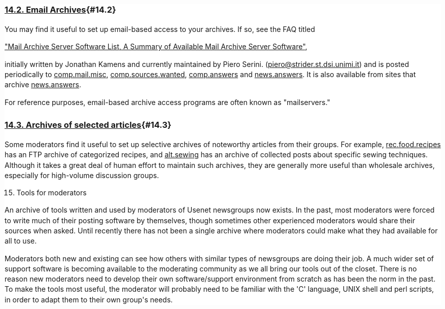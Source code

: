 

### [14.2. Email Archives](#14TOC){#14.2}

You may find it useful to set up email-based access to your archives. If
so, see the FAQ titled

["Mail Archive Server Software List,
A Summary of Available Mail Archive Server
Software"](https://web.archive.org/web/20071021065543/http://www.faqs.org/faqs/mail/archive-servers/faq/),

initially written by Jonathan Kamens and currently maintained by Piero
Serini. (piero@strider.st.dsi.unimi.it) and is posted periodically to
[comp.mail.misc](https://web.archive.org/web/20071021065543/news:comp.mail.misc),
[comp.sources.wanted](https://web.archive.org/web/20071021065543/news:comp.sources.wanted),
[comp.answers](https://web.archive.org/web/20071021065543/news:comp.answers)
and
[news.answers](https://web.archive.org/web/20071021065543/news:news.answers).
It is also available from sites that archive
[news.answers](https://web.archive.org/web/20071021065543/news:news.answers).

For reference purposes, email-based archive access programs are often
known as "mailservers."



### [14.3. Archives of selected articles](#14TOC){#14.3}

Some moderators find it useful to set up selective archives of
noteworthy articles from their groups. For example,
[rec.food.recipes](https://web.archive.org/web/20071021065543/news:rec.food.recipes)
has an FTP archive of categorized recipes, and
[alt.sewing](https://web.archive.org/web/20071021065543/news:alt.sewing)
has an archive of collected posts about specific sewing techniques.
Although it takes a great deal of human effort to maintain such
archives, they are generally more useful than wholesale archives,
especially for high-volume discussion groups.

15. Tools for moderators



An archive of tools written and used by moderators of Usenet newsgroups
now exists. In the past, most moderators were forced to write much of
their posting software by themselves, though sometimes other experienced
moderators would share their sources when asked. Until recently there
has not been a single archive where moderators could make what they had
available for all to use.

Moderators both new and existing can see how others with similar types
of newsgroups are doing their job. A much wider set of support software
is becoming available to the moderating community as we all bring our
tools out of the closet. There is no reason new moderators need to
develop their own software/support environment from scratch as has been
the norm in the past. To make the tools most useful, the moderator will
probably need to be familiar with the 'C' language, UNIX shell and
perl scripts, in order to adapt them to their own group's needs.
